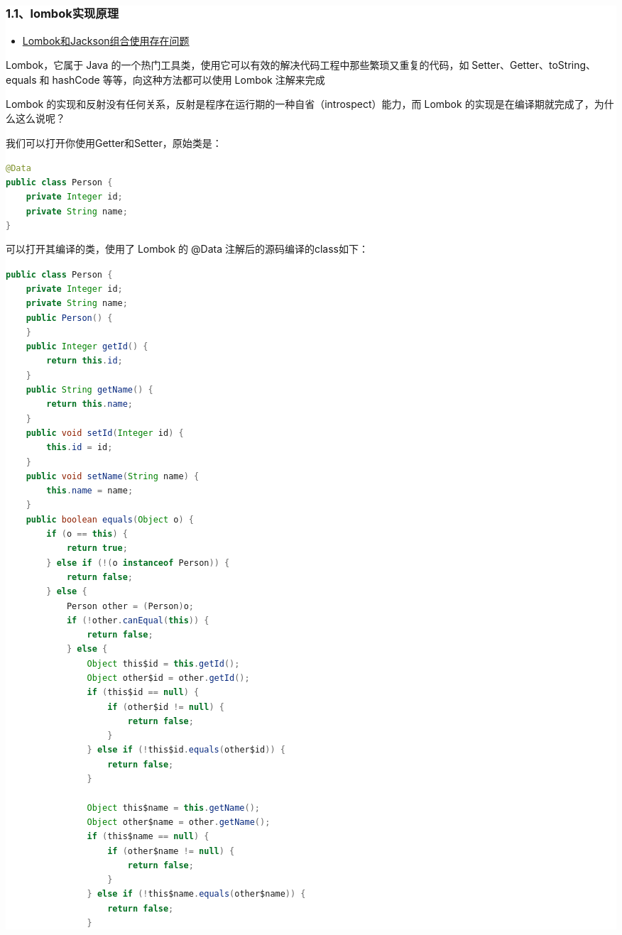 ### 1.1、lombok实现原理

- [Lombok和Jackson组合使用存在问题](https://mp.weixin.qq.com/s/uUyN1gfho0LN74SEvWuj6w)

Lombok，它属于 Java 的一个热门工具类，使用它可以有效的解决代码工程中那些繁琐又重复的代码，如 Setter、Getter、toString、equals 和 hashCode 等等，向这种方法都可以使用 Lombok 注解来完成

Lombok 的实现和反射没有任何关系，反射是程序在运行期的一种自省（introspect）能力，而 Lombok 的实现是在编译期就完成了，为什么这么说呢？

我们可以打开你使用Getter和Setter，原始类是：
```java
@Data
public class Person {
    private Integer id;
    private String name;
}
```
可以打开其编译的类，使用了 Lombok 的 @Data 注解后的源码编译的class如下：
```java
public class Person {
    private Integer id;
    private String name;
    public Person() {
    }
    public Integer getId() {
        return this.id;
    }
    public String getName() {
        return this.name;
    }
    public void setId(Integer id) {
        this.id = id;
    }
    public void setName(String name) {
        this.name = name;
    }
    public boolean equals(Object o) {
        if (o == this) {
            return true;
        } else if (!(o instanceof Person)) {
            return false;
        } else {
            Person other = (Person)o;
            if (!other.canEqual(this)) {
                return false;
            } else {
                Object this$id = this.getId();
                Object other$id = other.getId();
                if (this$id == null) {
                    if (other$id != null) {
                        return false;
                    }
                } else if (!this$id.equals(other$id)) {
                    return false;
                }

                Object this$name = this.getName();
                Object other$name = other.getName();
                if (this$name == null) {
                    if (other$name != null) {
                        return false;
                    }
                } else if (!this$name.equals(other$name)) {
                    return false;
                }
```